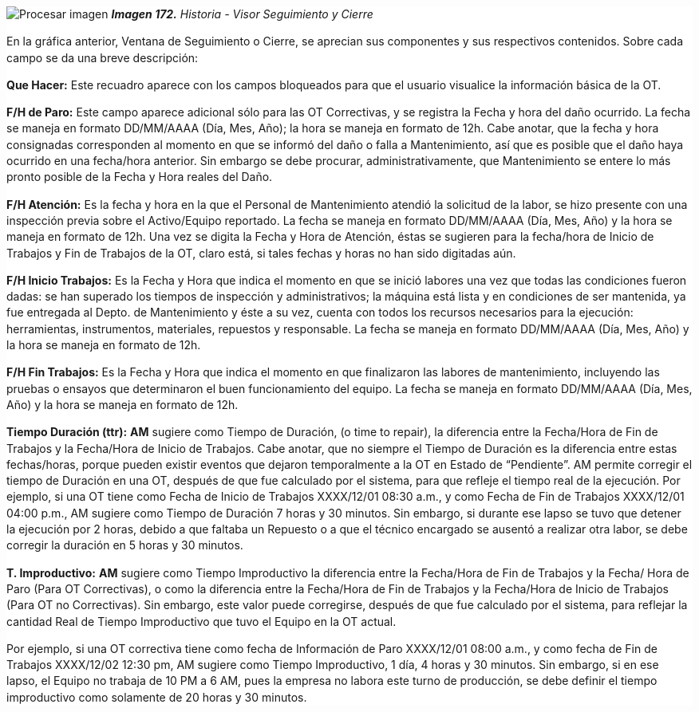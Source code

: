 ![Procesar imagen](https://ayuda.winsoftware.com.co/assets/images/cap10/chp10_img08_.png)
_**Imagen 172.** Historia - Visor Seguimiento y Cierre_

En la gráfica anterior, Ventana de Seguimiento o Cierre, se aprecian sus componentes y sus respectivos contenidos. Sobre cada campo se da una breve descripción:

**Que Hacer:** Este recuadro aparece con los campos bloqueados para que el usuario visualice la información básica de la OT.

**F/H de Paro:** Este campo aparece adicional sólo para las OT Correctivas, y se registra la Fecha y hora del daño ocurrido. La fecha se maneja en formato DD/MM/AAAA (Día, Mes, Año); la hora se maneja en formato de 12h. Cabe anotar, que la fecha y hora consignadas corresponden al momento en que se informó del daño o falla a Mantenimiento, así que es posible que el daño haya ocurrido en una fecha/hora anterior. Sin embargo se debe procurar, administrativamente, que Mantenimiento se entere lo más pronto posible de la Fecha y Hora reales del Daño.

**F/H Atención:** Es la fecha y hora en la que el Personal de Mantenimiento atendió la solicitud de la labor, se hizo presente con una inspección previa sobre el Activo/Equipo
 reportado. La fecha se maneja en formato DD/MM/AAAA (Día, Mes, Año) y la hora se maneja en formato de 12h. Una vez se digita la Fecha y Hora de Atención, éstas se sugieren para la fecha/hora de Inicio de Trabajos y Fin de Trabajos de la OT, claro está, si tales fechas y horas no han sido digitadas aún.

**F/H Inicio Trabajos:** Es la Fecha y Hora que indica el momento en que se inició labores una vez que todas las condiciones fueron dadas: se han superado los tiempos de inspección y administrativos; la máquina está lista y en condiciones de ser mantenida, ya fue entregada al Depto. de Mantenimiento y éste a su vez, cuenta con todos los recursos necesarios para la ejecución: herramientas, instrumentos, materiales, repuestos y responsable. La fecha se maneja en formato DD/MM/AAAA (Día, Mes, Año) y la hora se maneja en formato de 12h.

**F/H Fin Trabajos:** Es la Fecha y Hora que indica el momento en que finalizaron las labores de mantenimiento, incluyendo las pruebas o ensayos que determinaron el buen funcionamiento del equipo. La fecha se maneja en formato DD/MM/AAAA (Día, Mes, Año) y la hora se maneja en formato de 12h.

**Tiempo Duración (ttr):** **AM** sugiere como Tiempo de Duración, (o time to repair), la diferencia entre la Fecha/Hora de Fin de Trabajos y la Fecha/Hora de Inicio de Trabajos. Cabe anotar, que no siempre el Tiempo de Duración es la diferencia entre estas fechas/horas, porque pueden existir eventos que dejaron temporalmente a la OT en Estado de “Pendiente”. AM permite corregir el tiempo de Duración en una OT, después de que fue calculado por el sistema, para que refleje el tiempo real de la ejecución.
Por ejemplo, si una OT tiene como Fecha de Inicio de Trabajos XXXX/12/01 08:30 a.m., y como Fecha de Fin de Trabajos XXXX/12/01 04:00 p.m., AM sugiere como Tiempo de Duración 7 horas y 30 minutos. Sin embargo, si durante ese lapso se tuvo que detener la ejecución por 2 horas, debido a que faltaba un Repuesto o a que el técnico encargado se ausentó a realizar otra labor, se debe corregir la duración en 5 horas y 30 minutos.

**T. Improductivo:** **AM** sugiere como Tiempo Improductivo la diferencia entre la Fecha/Hora de Fin de Trabajos y la Fecha/ Hora de Paro (Para OT Correctivas), o como la diferencia entre la Fecha/Hora de Fin de Trabajos y la Fecha/Hora de Inicio de Trabajos (Para OT no Correctivas). Sin embargo, este valor puede corregirse, después de que fue calculado por el sistema, para reflejar la cantidad Real de Tiempo Improductivo que tuvo el Equipo en la OT actual.

Por ejemplo, si una OT correctiva tiene como fecha de Información de Paro XXXX/12/01 08:00 a.m., y como fecha de Fin de Trabajos XXXX/12/02 12:30 pm, AM sugiere como Tiempo Improductivo, 1 día, 4 horas y 30 minutos. Sin embargo, si en ese lapso, el Equipo no trabaja de 10 PM a 6 AM, pues la empresa no labora este turno de producción, se debe definir el tiempo improductivo como solamente de 20 horas y 30 minutos.
